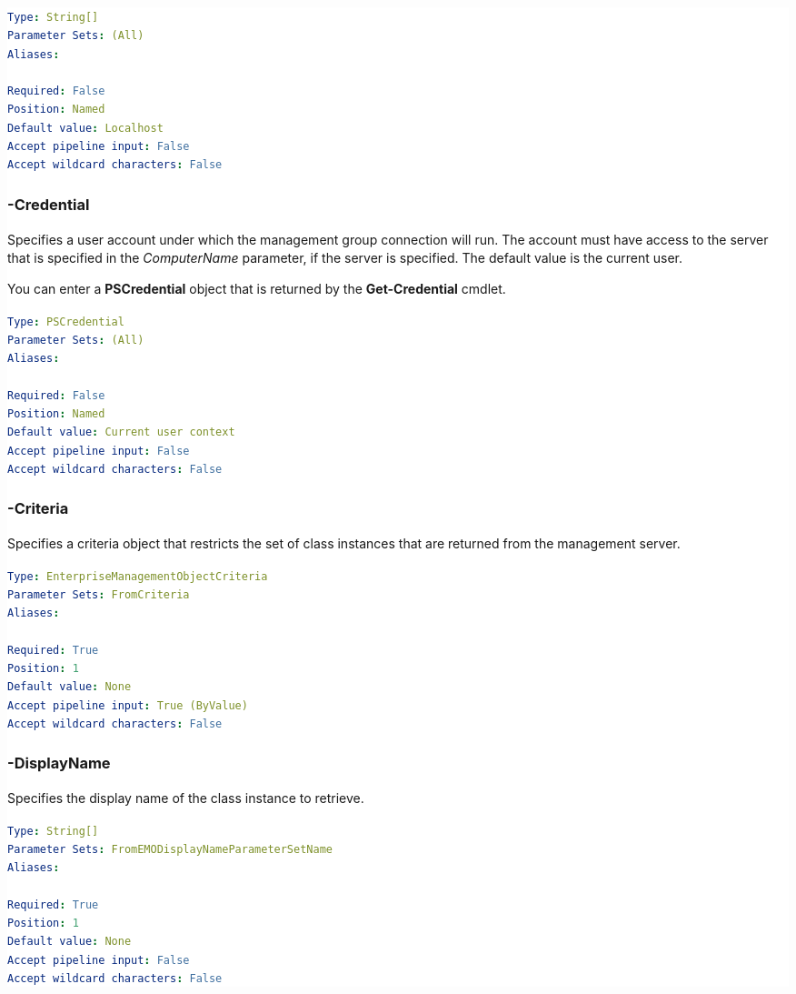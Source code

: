 ```yaml
Type: String[]
Parameter Sets: (All)
Aliases: 

Required: False
Position: Named
Default value: Localhost
Accept pipeline input: False
Accept wildcard characters: False
```

### -Credential
Specifies a user account under which the management group connection will run.
The account must have access to the server that is specified in the *ComputerName* parameter, if the server is specified.
The default value is the current user.

You can enter a **PSCredential** object that is returned by the **Get-Credential** cmdlet.

```yaml
Type: PSCredential
Parameter Sets: (All)
Aliases: 

Required: False
Position: Named
Default value: Current user context
Accept pipeline input: False
Accept wildcard characters: False
```

### -Criteria
Specifies a criteria object that restricts the set of class instances that are returned from the management server.

```yaml
Type: EnterpriseManagementObjectCriteria
Parameter Sets: FromCriteria
Aliases: 

Required: True
Position: 1
Default value: None
Accept pipeline input: True (ByValue)
Accept wildcard characters: False
```

### -DisplayName
Specifies the display name of the class instance to retrieve.

```yaml
Type: String[]
Parameter Sets: FromEMODisplayNameParameterSetName
Aliases: 

Required: True
Position: 1
Default value: None
Accept pipeline input: False
Accept wildcard characters: False
```
